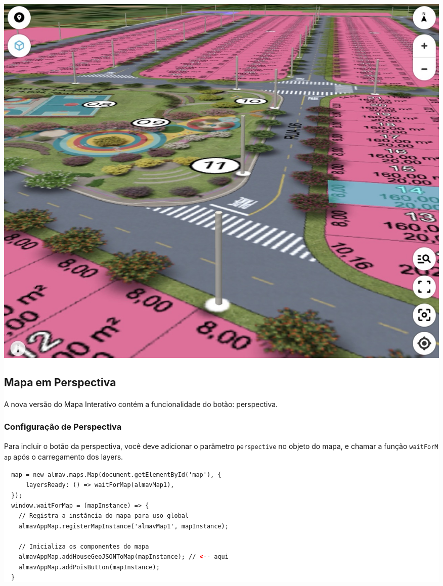 ![almav Mapa Interativo](https://raw.githubusercontent.com/almav/urba.almav.com.br-smarturbaesmeraldas/main/assets/images/screen02.jpg)

## Mapa em Perspectiva


A nova versão do Mapa Interativo contém a funcionalidade do botão: perspectiva.

### Configuração de Perspectiva

Para incluir o botão da perspectiva, você deve adicionar o parâmetro `perspective` no objeto do mapa, e chamar a função `waitForMap` após o carregamento dos layers.

```html
  map = new almav.maps.Map(document.getElementById('map'), {
      layersReady: () => waitForMap(almavMap1),
  });
  window.waitForMap = (mapInstance) => {
    // Registra a instância do mapa para uso global
    almavAppMap.registerMapInstance('almavMap1', mapInstance);
    
    // Inicializa os componentes do mapa
    almavAppMap.addHouseGeoJSONToMap(mapInstance); // <-- aqui
    almavAppMap.addPoisButton(mapInstance);
  }
```
